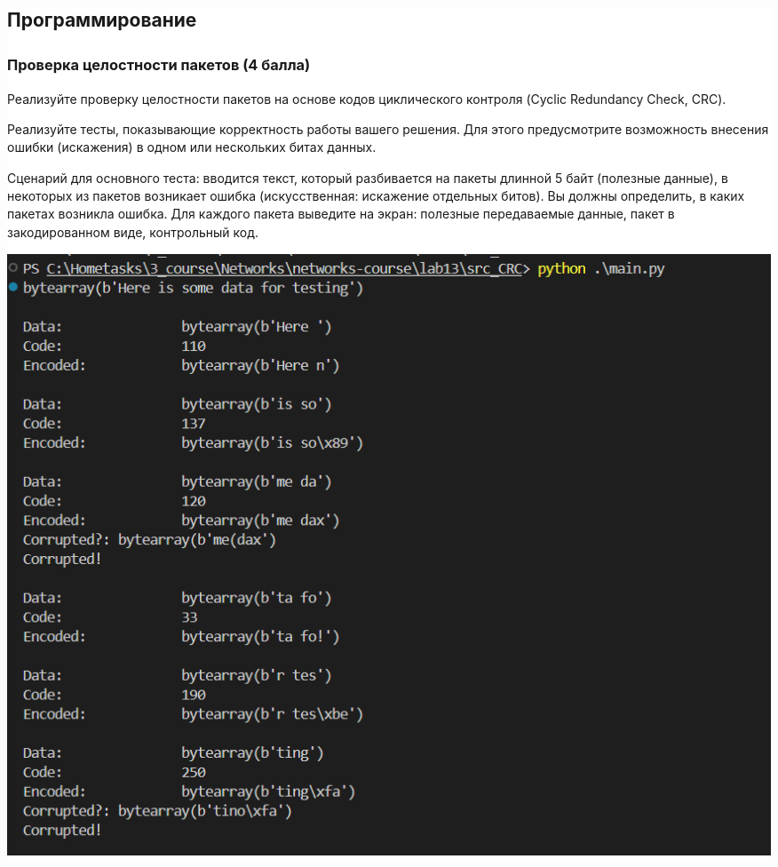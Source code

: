 ## Программирование

### Проверка целостности пакетов (4 балла)
Реализуйте проверку целостности пакетов на основе кодов циклического контроля (Cyclic
Redundancy Check, CRC).

Реализуйте тесты, показывающие корректность работы вашего решения. Для этого
предусмотрите возможность внесения ошибки (искажения) в одном или нескольких битах
данных.

Сценарий для основного теста: вводится текст, который разбивается на пакеты длинной 5 байт
(полезные данные), в некоторых из пакетов возникает ошибка (искусственная: искажение
отдельных битов). Вы должны определить, в каких пакетах возникла ошибка. Для каждого пакета
выведите на экран: полезные передаваемые данные, пакет в закодированном виде, контрольный
код.

![alt text](image-7.png)
